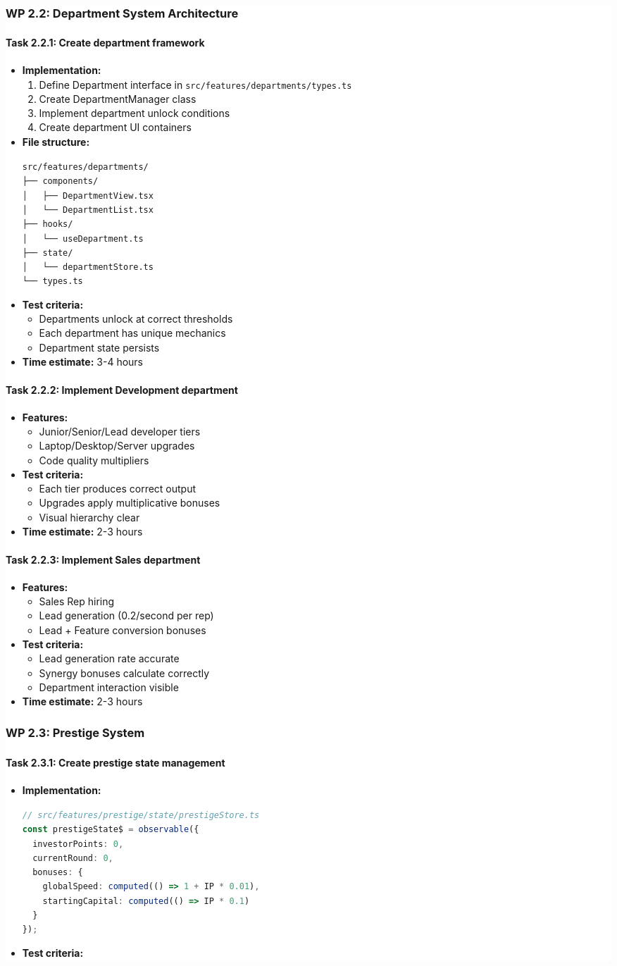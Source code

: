 
### WP 2.2: Department System Architecture
#### Task 2.2.1: Create department framework
- **Implementation:**
  1. Define Department interface in `src/features/departments/types.ts`
  2. Create DepartmentManager class
  3. Implement department unlock conditions
  4. Create department UI containers
- **File structure:**
  ```
  src/features/departments/
  ├── components/
  │   ├── DepartmentView.tsx
  │   └── DepartmentList.tsx
  ├── hooks/
  │   └── useDepartment.ts
  ├── state/
  │   └── departmentStore.ts
  └── types.ts
  ```
- **Test criteria:**
  - Departments unlock at correct thresholds
  - Each department has unique mechanics
  - Department state persists
- **Time estimate:** 3-4 hours

#### Task 2.2.2: Implement Development department
- **Features:**
  - Junior/Senior/Lead developer tiers
  - Laptop/Desktop/Server upgrades
  - Code quality multipliers
- **Test criteria:**
  - Each tier produces correct output
  - Upgrades apply multiplicative bonuses
  - Visual hierarchy clear
- **Time estimate:** 2-3 hours

#### Task 2.2.3: Implement Sales department
- **Features:**
  - Sales Rep hiring
  - Lead generation (0.2/second per rep)
  - Lead + Feature conversion bonuses
- **Test criteria:**
  - Lead generation rate accurate
  - Synergy bonuses calculate correctly
  - Department interaction visible
- **Time estimate:** 2-3 hours

### WP 2.3: Prestige System
#### Task 2.3.1: Create prestige state management
- **Implementation:**
  ```typescript
  // src/features/prestige/state/prestigeStore.ts
  const prestigeState$ = observable({
    investorPoints: 0,
    currentRound: 0,
    bonuses: {
      globalSpeed: computed(() => 1 + IP * 0.01),
      startingCapital: computed(() => IP * 0.1)
    }
  });
  ```
- **Test criteria:**